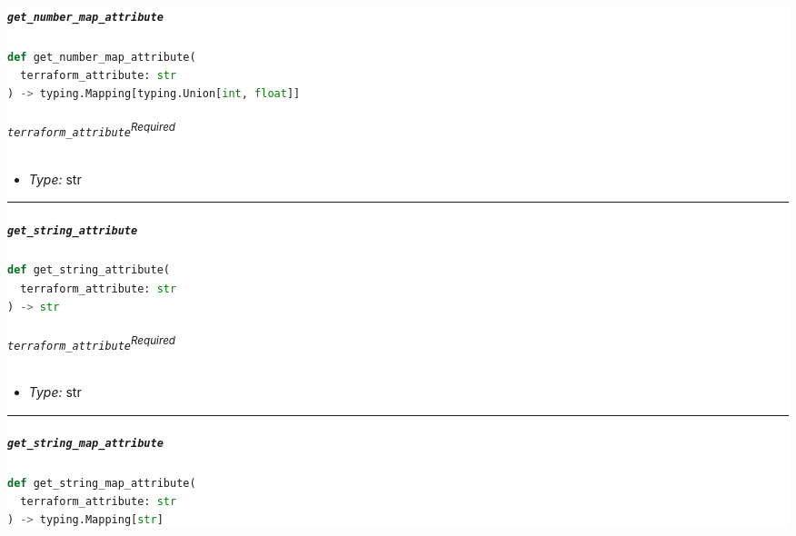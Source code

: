 
##### `get_number_map_attribute` <a name="get_number_map_attribute" id="rhizo-co-terraform-provider-oci.identityDataPlaneGenerateScopedAccessToken.IdentityDataPlaneGenerateScopedAccessTokenTimeoutsOutputReference.getNumberMapAttribute"></a>

```python
def get_number_map_attribute(
  terraform_attribute: str
) -> typing.Mapping[typing.Union[int, float]]
```

###### `terraform_attribute`<sup>Required</sup> <a name="terraform_attribute" id="rhizo-co-terraform-provider-oci.identityDataPlaneGenerateScopedAccessToken.IdentityDataPlaneGenerateScopedAccessTokenTimeoutsOutputReference.getNumberMapAttribute.parameter.terraformAttribute"></a>

- *Type:* str

---

##### `get_string_attribute` <a name="get_string_attribute" id="rhizo-co-terraform-provider-oci.identityDataPlaneGenerateScopedAccessToken.IdentityDataPlaneGenerateScopedAccessTokenTimeoutsOutputReference.getStringAttribute"></a>

```python
def get_string_attribute(
  terraform_attribute: str
) -> str
```

###### `terraform_attribute`<sup>Required</sup> <a name="terraform_attribute" id="rhizo-co-terraform-provider-oci.identityDataPlaneGenerateScopedAccessToken.IdentityDataPlaneGenerateScopedAccessTokenTimeoutsOutputReference.getStringAttribute.parameter.terraformAttribute"></a>

- *Type:* str

---

##### `get_string_map_attribute` <a name="get_string_map_attribute" id="rhizo-co-terraform-provider-oci.identityDataPlaneGenerateScopedAccessToken.IdentityDataPlaneGenerateScopedAccessTokenTimeoutsOutputReference.getStringMapAttribute"></a>

```python
def get_string_map_attribute(
  terraform_attribute: str
) -> typing.Mapping[str]
```
